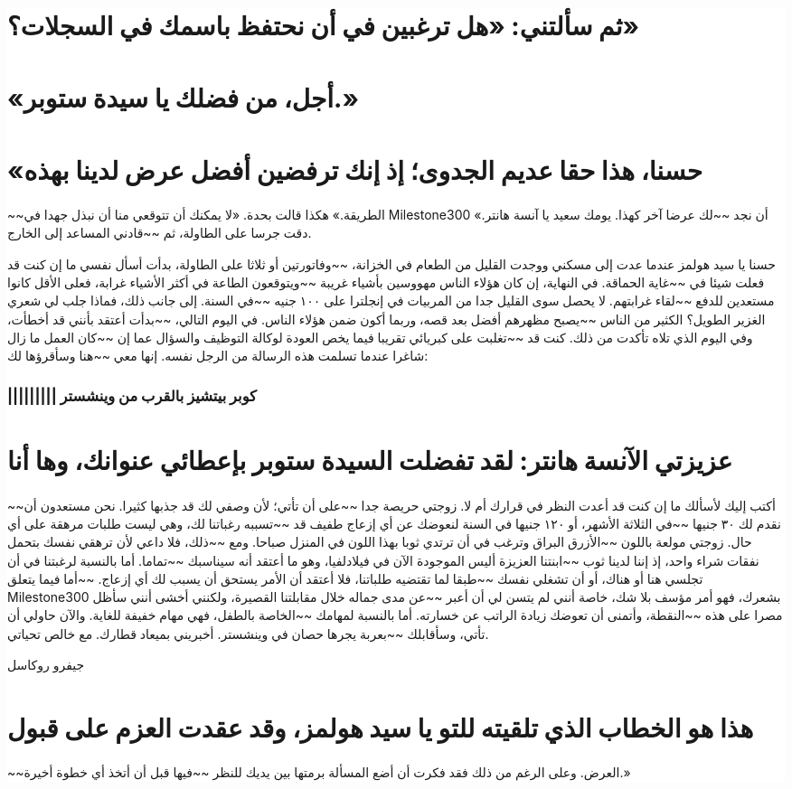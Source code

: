 # ثم سألتني: «هل ترغبين في أن نحتفظ باسمك في السجلات؟»

# «أجل، من فضلك يا سيدة ستوبر.»

# «حسنا، هذا حقا عديم الجدوى؛ إذ إنك ترفضين أفضل عرض لدينا بهذه
~~الطريقة.» هكذا قالت بحدة. «لا يمكنك أن تتوقعي منا أن نبذل جهدا في  Milestone300  أن نجد
~~لك عرضا آخر كهذا. يومك سعيد يا آنسة هانتر.» دقت جرسا على الطاولة، ثم
~~قادني المساعد إلى الخارج.

حسنا يا سيد هولمز عندما عدت إلى مسكني ووجدت القليل من الطعام في الخزانة،
~~وفاتورتين أو ثلاثا على الطاولة، بدأت أسأل نفسي ما إن كنت قد فعلت شيئا في
~~غاية الحماقة. في النهاية، إن كان هؤلاء الناس مهووسين بأشياء غريبة
~~ويتوقعون الطاعة في أكثر الأشياء غرابة، فعلى الأقل كانوا مستعدين للدفع
~~لقاء غرابتهم. لا يحصل سوى القليل جدا من المربيات في إنجلترا على ١٠٠ جنيه
~~في السنة. إلى جانب ذلك، فماذا جلب لي شعري الغزير الطويل؟ الكثير من الناس
~~يصبح مظهرهم أفضل بعد قصه، وربما أكون ضمن هؤلاء الناس. في اليوم التالي،
~~بدأت أعتقد بأنني قد أخطأت، وفي اليوم الذي تلاه تأكدت من ذلك. كنت قد
~~تغلبت على كبريائي تقريبا فيما يخص العودة لوكالة التوظيف والسؤال عما إن
~~كان العمل ما زال شاغرا عندما تسلمت هذه الرسالة من الرجل نفسه. إنها معي
~~هنا وسأقرؤها لك:

### ||||||||| كوبر بيتشيز بالقرب من وينشستر

# عزيزتي الآنسة هانتر: لقد تفضلت السيدة ستوبر بإعطائي عنوانك، وها أنا
~~أكتب إليك لأسألك ما إن كنت قد أعدت النظر في قرارك أم لا. زوجتي حريصة جدا
~~على أن تأتي؛ لأن وصفي لك قد جذبها كثيرا. نحن مستعدون أن نقدم لك ٣٠ جنيها
~~في الثلاثة الأشهر، أو ١٢٠ جنيها في السنة لنعوضك عن أي إزعاج طفيف قد
~~تسببه رغباتنا لك، وهي ليست طلبات مرهقة على أي حال. زوجتي مولعة باللون
~~الأزرق البراق وترغب في أن ترتدي ثوبا بهذا اللون في المنزل صباحا. ومع
~~ذلك، فلا داعي لأن ترهقي نفسك بتحمل نفقات شراء واحد، إذ إننا لدينا ثوب
~~ابنتنا العزيزة أليس الموجودة الآن في فيلادلفيا، وهو ما أعتقد أنه سيناسبك
~~تماما. أما بالنسبة لرغبتنا في أن تجلسي هنا أو هناك، أو أن تشغلي نفسك
~~طبقا لما تقتضيه طلباتنا، فلا أعتقد أن الأمر يستحق أن يسبب لك أي إزعاج.
~~أما فيما يتعلق  Milestone300  بشعرك، فهو أمر مؤسف بلا شك، خاصة أنني لم يتسن لي أن أعبر
~~عن مدى جماله خلال مقابلتنا القصيرة، ولكنني أخشى أنني سأظل مصرا على هذه
~~النقطة، وأتمنى أن تعوضك زيادة الراتب عن خسارته. أما بالنسبة لمهامك
~~الخاصة بالطفل، فهي مهام خفيفة للغاية. والآن حاولي أن تأتي، وسأقابلك
~~بعربة يجرها حصان في وينشستر. أخبريني بميعاد قطارك. مع خالص تحياتي.

جيفرو روكاسل

# هذا هو الخطاب الذي تلقيته للتو يا سيد هولمز، وقد عقدت العزم على قبول
~~العرض. وعلى الرغم من ذلك فقد فكرت أن أضع المسألة برمتها بين يديك للنظر
~~فيها قبل أن أتخذ أي خطوة أخيرة.»
